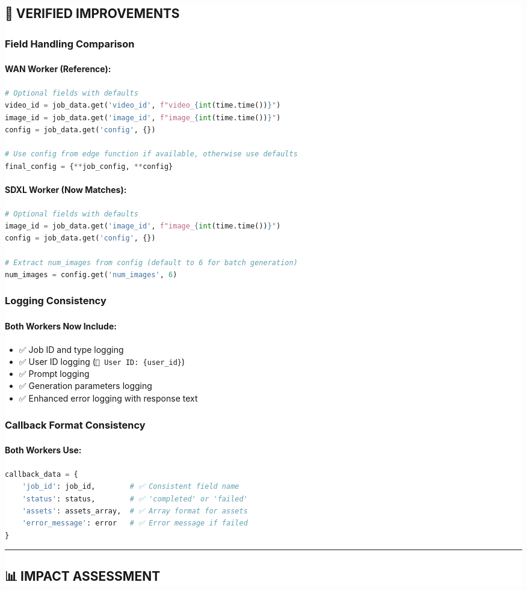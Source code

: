 
## **🎯 VERIFIED IMPROVEMENTS**

### **Field Handling Comparison**

#### **WAN Worker (Reference):**
```python
# Optional fields with defaults
video_id = job_data.get('video_id', f"video_{int(time.time())}")
image_id = job_data.get('image_id', f"image_{int(time.time())}")
config = job_data.get('config', {})

# Use config from edge function if available, otherwise use defaults
final_config = {**job_config, **config}
```

#### **SDXL Worker (Now Matches):**
```python
# Optional fields with defaults
image_id = job_data.get('image_id', f"image_{int(time.time())}")
config = job_data.get('config', {})

# Extract num_images from config (default to 6 for batch generation)
num_images = config.get('num_images', 6)
```

### **Logging Consistency**

#### **Both Workers Now Include:**
- ✅ Job ID and type logging
- ✅ User ID logging (`👤 User ID: {user_id}`)
- ✅ Prompt logging
- ✅ Generation parameters logging
- ✅ Enhanced error logging with response text

### **Callback Format Consistency**

#### **Both Workers Use:**
```python
callback_data = {
    'job_id': job_id,        # ✅ Consistent field name
    'status': status,        # ✅ 'completed' or 'failed'
    'assets': assets_array,  # ✅ Array format for assets
    'error_message': error   # ✅ Error message if failed
}
```

---

## **📊 IMPACT ASSESSMENT**
